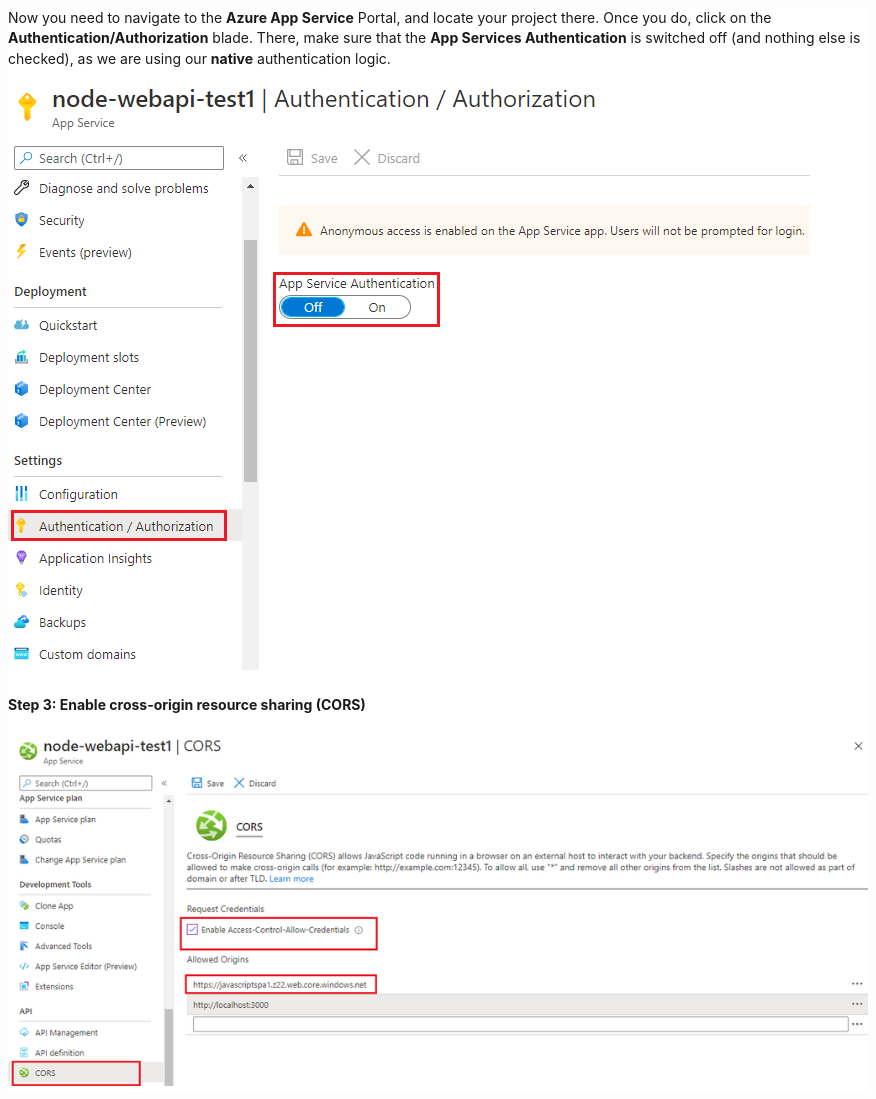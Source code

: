 Now you need to navigate to the **Azure App Service** Portal, and locate your project there. Once you do, click on the **Authentication/Authorization** blade. There, make sure that the **App Services Authentication** is switched off (and nothing else is checked), as we are using our **native** authentication logic.  

![disable_easy_auth](./ReadmeFiles/disable_easy_auth.png)

#### Step 3: Enable cross-origin resource sharing (CORS)

![enable_cors](./ReadmeFiles/enable_cors.png)
